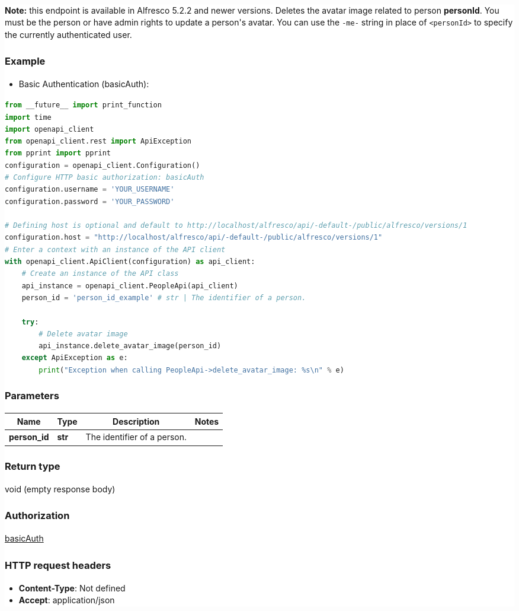 **Note:** this endpoint is available in Alfresco 5.2.2 and newer versions.  Deletes the avatar image related to person **personId**.  You must be the person or have admin rights to update a person's avatar.  You can use the `-me-` string in place of `<personId>` to specify the currently authenticated user. 

### Example

* Basic Authentication (basicAuth):
```python
from __future__ import print_function
import time
import openapi_client
from openapi_client.rest import ApiException
from pprint import pprint
configuration = openapi_client.Configuration()
# Configure HTTP basic authorization: basicAuth
configuration.username = 'YOUR_USERNAME'
configuration.password = 'YOUR_PASSWORD'

# Defining host is optional and default to http://localhost/alfresco/api/-default-/public/alfresco/versions/1
configuration.host = "http://localhost/alfresco/api/-default-/public/alfresco/versions/1"
# Enter a context with an instance of the API client
with openapi_client.ApiClient(configuration) as api_client:
    # Create an instance of the API class
    api_instance = openapi_client.PeopleApi(api_client)
    person_id = 'person_id_example' # str | The identifier of a person.

    try:
        # Delete avatar image
        api_instance.delete_avatar_image(person_id)
    except ApiException as e:
        print("Exception when calling PeopleApi->delete_avatar_image: %s\n" % e)
```

### Parameters

Name | Type | Description  | Notes
------------- | ------------- | ------------- | -------------
 **person_id** | **str**| The identifier of a person. | 

### Return type

void (empty response body)

### Authorization

[basicAuth](../README.md#basicAuth)

### HTTP request headers

 - **Content-Type**: Not defined
 - **Accept**: application/json
